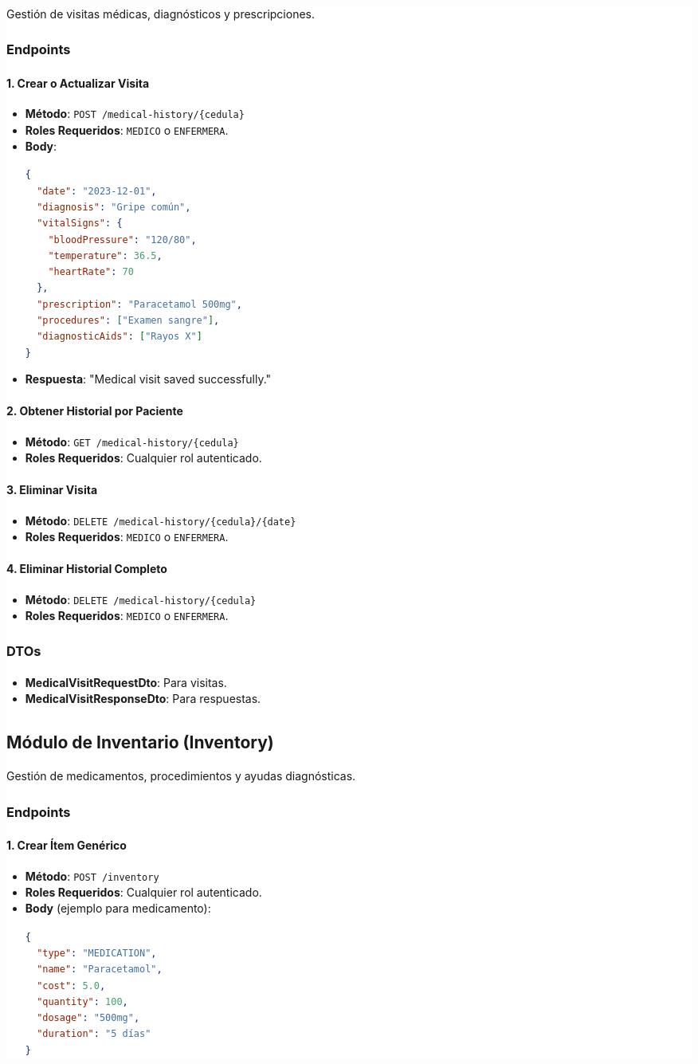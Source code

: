Gestión de visitas médicas, diagnósticos y prescripciones.

### Endpoints

#### 1. Crear o Actualizar Visita
- **Método**: `POST /medical-history/{cedula}`
- **Roles Requeridos**: `MEDICO` o `ENFERMERA`.
- **Body**:
  ```json
  {
    "date": "2023-12-01",
    "diagnosis": "Gripe común",
    "vitalSigns": {
      "bloodPressure": "120/80",
      "temperature": 36.5,
      "heartRate": 70
    },
    "prescription": "Paracetamol 500mg",
    "procedures": ["Examen sangre"],
    "diagnosticAids": ["Rayos X"]
  }
  ```
- **Respuesta**: "Medical visit saved successfully."

#### 2. Obtener Historial por Paciente
- **Método**: `GET /medical-history/{cedula}`
- **Roles Requeridos**: Cualquier rol autenticado.

#### 3. Eliminar Visita
- **Método**: `DELETE /medical-history/{cedula}/{date}`
- **Roles Requeridos**: `MEDICO` o `ENFERMERA`.

#### 4. Eliminar Historial Completo
- **Método**: `DELETE /medical-history/{cedula}`
- **Roles Requeridos**: `MEDICO` o `ENFERMERA`.

### DTOs
- **MedicalVisitRequestDto**: Para visitas.
- **MedicalVisitResponseDto**: Para respuestas.

## Módulo de Inventario (Inventory)

Gestión de medicamentos, procedimientos y ayudas diagnósticas.

### Endpoints

#### 1. Crear Ítem Genérico
- **Método**: `POST /inventory`
- **Roles Requeridos**: Cualquier rol autenticado.
- **Body** (ejemplo para medicamento):
  ```json
  {
    "type": "MEDICATION",
    "name": "Paracetamol",
    "cost": 5.0,
    "quantity": 100,
    "dosage": "500mg",
    "duration": "5 días"
  }
  ```
